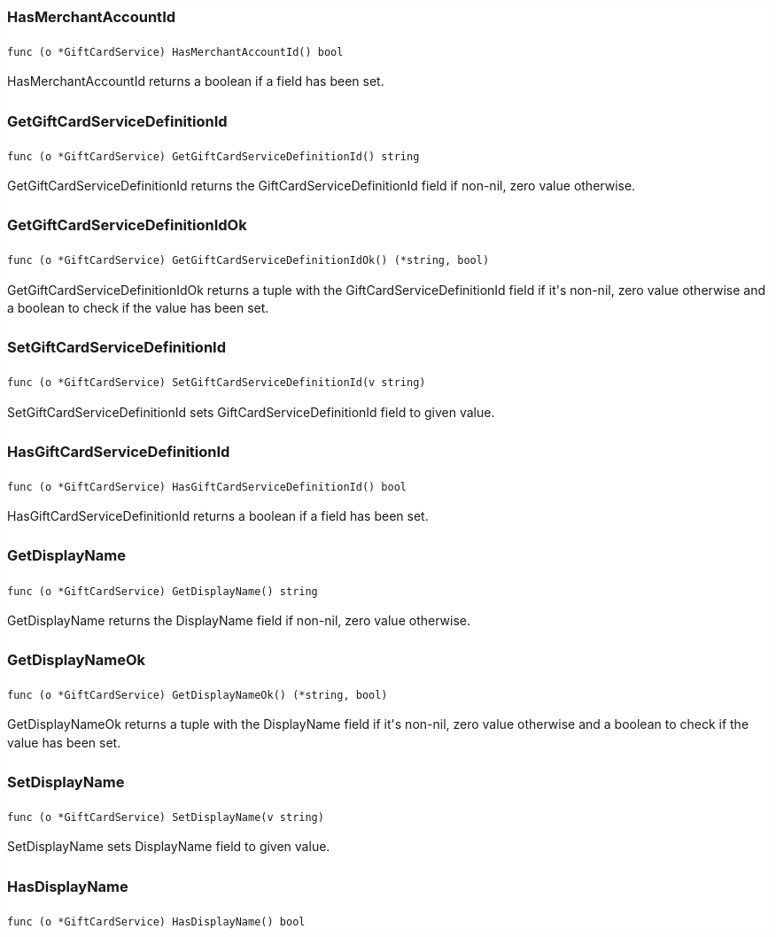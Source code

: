 ### HasMerchantAccountId

`func (o *GiftCardService) HasMerchantAccountId() bool`

HasMerchantAccountId returns a boolean if a field has been set.

### GetGiftCardServiceDefinitionId

`func (o *GiftCardService) GetGiftCardServiceDefinitionId() string`

GetGiftCardServiceDefinitionId returns the GiftCardServiceDefinitionId field if non-nil, zero value otherwise.

### GetGiftCardServiceDefinitionIdOk

`func (o *GiftCardService) GetGiftCardServiceDefinitionIdOk() (*string, bool)`

GetGiftCardServiceDefinitionIdOk returns a tuple with the GiftCardServiceDefinitionId field if it's non-nil, zero value otherwise
and a boolean to check if the value has been set.

### SetGiftCardServiceDefinitionId

`func (o *GiftCardService) SetGiftCardServiceDefinitionId(v string)`

SetGiftCardServiceDefinitionId sets GiftCardServiceDefinitionId field to given value.

### HasGiftCardServiceDefinitionId

`func (o *GiftCardService) HasGiftCardServiceDefinitionId() bool`

HasGiftCardServiceDefinitionId returns a boolean if a field has been set.

### GetDisplayName

`func (o *GiftCardService) GetDisplayName() string`

GetDisplayName returns the DisplayName field if non-nil, zero value otherwise.

### GetDisplayNameOk

`func (o *GiftCardService) GetDisplayNameOk() (*string, bool)`

GetDisplayNameOk returns a tuple with the DisplayName field if it's non-nil, zero value otherwise
and a boolean to check if the value has been set.

### SetDisplayName

`func (o *GiftCardService) SetDisplayName(v string)`

SetDisplayName sets DisplayName field to given value.

### HasDisplayName

`func (o *GiftCardService) HasDisplayName() bool`
